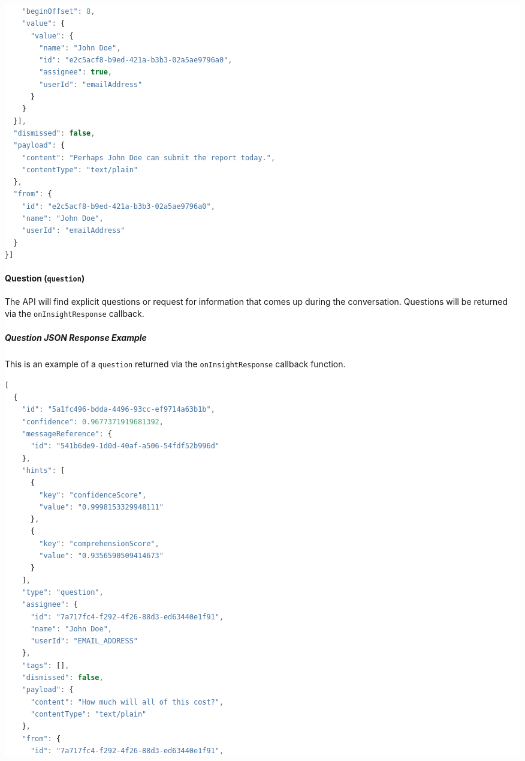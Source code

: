 ```js
    "beginOffset": 8,
    "value": {
      "value": {
        "name": "John Doe",
        "id": "e2c5acf8-b9ed-421a-b3b3-02a5ae9796a0",
        "assignee": true,
        "userId": "emailAddress"
      }
    }
  }],
  "dismissed": false,
  "payload": {
    "content": "Perhaps John Doe can submit the report today.",
    "contentType": "text/plain"
  },
  "from": {
    "id": "e2c5acf8-b9ed-421a-b3b3-02a5ae9796a0",
    "name": "John Doe",
    "userId": "emailAddress"
  }
}]
```


#### Question (`question`)

The API will find explicit questions or request for information that comes up during the conversation. Questions will be returned via the `onInsightResponse` callback.

##### Question JSON Response Example

This is an example of a `question` returned via the `onInsightResponse` callback function.


```js
[
  {
    "id": "5a1fc496-bdda-4496-93cc-ef9714a63b1b",
    "confidence": 0.9677371919681392,
    "messageReference": {
      "id": "541b6de9-1d0d-40af-a506-54fdf52b996d"
    },
    "hints": [
      {
        "key": "confidenceScore",
        "value": "0.9998153329948111"
      },
      {
        "key": "comprehensionScore",
        "value": "0.9356590509414673"
      }
    ],
    "type": "question",
    "assignee": {
      "id": "7a717fc4-f292-4f26-88d3-ed63440e1f91",
      "name": "John Doe",
      "userId": "EMAIL_ADDRESS"
    },
    "tags": [],
    "dismissed": false,
    "payload": {
      "content": "How much will all of this cost?",
      "contentType": "text/plain"
    },
    "from": {
      "id": "7a717fc4-f292-4f26-88d3-ed63440e1f91",
```